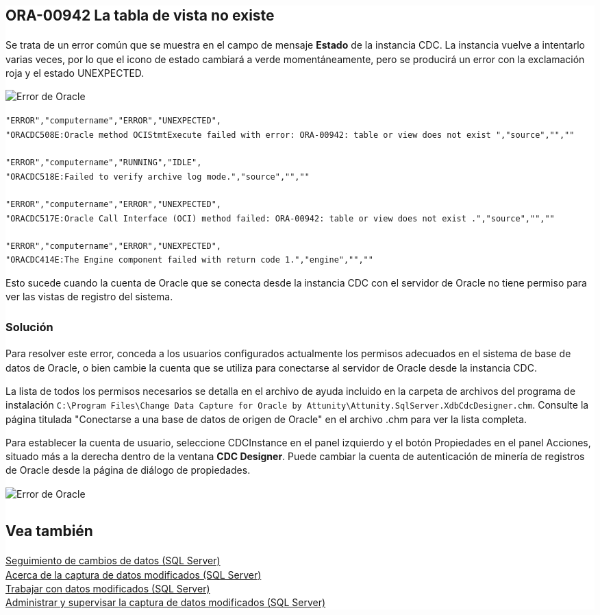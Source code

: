 ## <a name="ora-00942-table-of-view-does-not-exist"></a>ORA-00942 La tabla de vista no existe 

Se trata de un error común que se muestra en el campo de mensaje **Estado** de la instancia CDC. La instancia vuelve a intentarlo varias veces, por lo que el icono de estado cambiará a verde momentáneamente, pero se producirá un error con la exclamación roja y el estado UNEXPECTED. 

![Error de Oracle](media/known-issues-resolutions-with-cdc-for-oracle-attunity/oracle-error.png)

```
"ERROR","computername","ERROR","UNEXPECTED",
"ORACDC508E:Oracle method OCIStmtExecute failed with error: ORA-00942: table or view does not exist ","source","",""

"ERROR","computername","RUNNING","IDLE",
"ORACDC518E:Failed to verify archive log mode.","source","",""

"ERROR","computername","ERROR","UNEXPECTED",
"ORACDC517E:Oracle Call Interface (OCI) method failed: ORA-00942: table or view does not exist .","source","",""

"ERROR","computername","ERROR","UNEXPECTED",
"ORACDC414E:The Engine component failed with return code 1.","engine","",""
```

Esto sucede cuando la cuenta de Oracle que se conecta desde la instancia CDC con el servidor de Oracle no tiene permiso para ver las vistas de registro del sistema. 

### <a name="resolution"></a>Solución

Para resolver este error, conceda a los usuarios configurados actualmente los permisos adecuados en el sistema de base de datos de Oracle, o bien cambie la cuenta que se utiliza para conectarse al servidor de Oracle desde la instancia CDC. 

La lista de todos los permisos necesarios se detalla en el archivo de ayuda incluido en la carpeta de archivos del programa de instalación `C:\Program Files\Change Data Capture for Oracle by Attunity\Attunity.SqlServer.XdbCdcDesigner.chm`.  Consulte la página titulada "Conectarse a una base de datos de origen de Oracle" en el archivo .chm para ver la lista completa.

Para establecer la cuenta de usuario, seleccione CDCInstance en el panel izquierdo y el botón Propiedades en el panel Acciones, situado más a la derecha dentro de la ventana **CDC Designer**. Puede cambiar la cuenta de autenticación de minería de registros de Oracle desde la página de diálogo de propiedades.

![Error de Oracle](media/known-issues-resolutions-with-cdc-for-oracle-attunity/oracle-connection.png)


  
## <a name="see-also"></a>Vea también  
 [Seguimiento de cambios de datos &#40;SQL Server&#41;](../../relational-databases/track-changes/track-data-changes-sql-server.md)   
 [Acerca de la captura de datos modificados &#40;SQL Server&#41;](../../relational-databases/track-changes/about-change-data-capture-sql-server.md)   
 [Trabajar con datos modificados &#40;SQL Server&#41;](../../relational-databases/track-changes/work-with-change-data-sql-server.md)   
 [Administrar y supervisar la captura de datos modificados &#40;SQL Server&#41;](../../relational-databases/track-changes/administer-and-monitor-change-data-capture-sql-server.md)  
  
  
